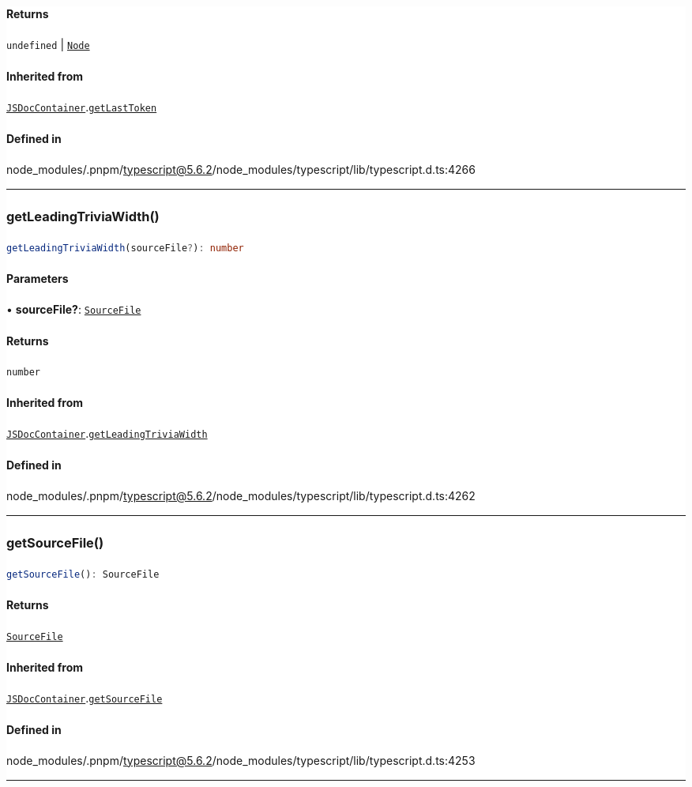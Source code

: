 #### Returns

`undefined` \| [`Node`](Node.md)

#### Inherited from

[`JSDocContainer`](JSDocContainer.md).[`getLastToken`](JSDocContainer.md#getlasttoken)

#### Defined in

node\_modules/.pnpm/typescript@5.6.2/node\_modules/typescript/lib/typescript.d.ts:4266

***

### getLeadingTriviaWidth()

```ts
getLeadingTriviaWidth(sourceFile?): number
```

#### Parameters

• **sourceFile?**: [`SourceFile`](SourceFile.md)

#### Returns

`number`

#### Inherited from

[`JSDocContainer`](JSDocContainer.md).[`getLeadingTriviaWidth`](JSDocContainer.md#getleadingtriviawidth)

#### Defined in

node\_modules/.pnpm/typescript@5.6.2/node\_modules/typescript/lib/typescript.d.ts:4262

***

### getSourceFile()

```ts
getSourceFile(): SourceFile
```

#### Returns

[`SourceFile`](SourceFile.md)

#### Inherited from

[`JSDocContainer`](JSDocContainer.md).[`getSourceFile`](JSDocContainer.md#getsourcefile)

#### Defined in

node\_modules/.pnpm/typescript@5.6.2/node\_modules/typescript/lib/typescript.d.ts:4253

***
